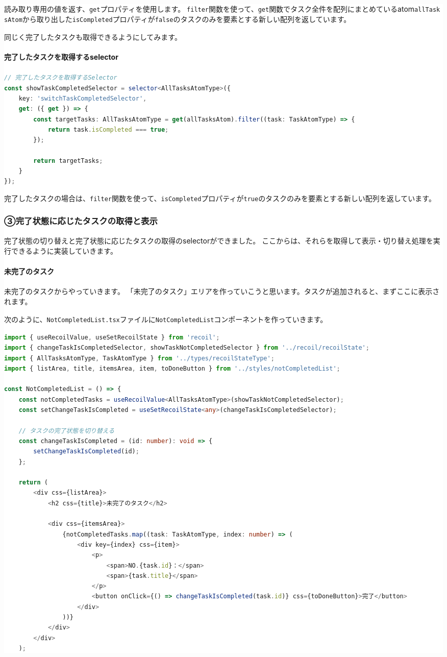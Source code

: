 読み取り専用の値を返す、`get`プロパティを使用します。
`filter`関数を使って、`get`関数でタスク全件を配列にまとめているatom`allTasksAtom`から取り出した`isCompleted`プロパティが`false`のタスクのみを要素とする新しい配列を返しています。

同じく完了したタスクも取得できるようにしてみます。
#### 完了したタスクを取得するselector
```typescript
// 完了したタスクを取得するSelector
const showTaskCompletedSelector = selector<AllTasksAtomType>({
    key: 'switchTaskCompletedSelector',
    get: ({ get }) => {
        const targetTasks: AllTasksAtomType = get(allTasksAtom).filter((task: TaskAtomType) => {
            return task.isCompleted === true;
        });

        return targetTasks;
    }
});
```
完了したタスクの場合は、`filter`関数を使って、`isCompleted`プロパティが`true`のタスクのみを要素とする新しい配列を返しています。

### ③完了状態に応じたタスクの取得と表示
完了状態の切り替えと完了状態に応じたタスクの取得のselectorができました。
ここからは、それらを取得して表示・切り替え処理を実行できるように実装していきます。

#### 未完了のタスク
未完了のタスクからやっていきます。
「未完了のタスク」エリアを作っていこうと思います。タスクが追加されると、まずここに表示されます。

次のように、`NotCompletedList.tsx`ファイルに`NotCompletedList`コンポーネントを作っていきます。
```typescript
import { useRecoilValue, useSetRecoilState } from 'recoil';
import { changeTaskIsCompletedSelector, showTaskNotCompletedSelector } from '../recoil/recoilState';
import { AllTasksAtomType, TaskAtomType } from '../types/recoilStateType';
import { listArea, title, itemsArea, item, toDoneButton } from '../styles/notCompletedList';

const NotCompletedList = () => {
    const notCompletedTasks = useRecoilValue<AllTasksAtomType>(showTaskNotCompletedSelector);
    const setChangeTaskIsCompleted = useSetRecoilState<any>(changeTaskIsCompletedSelector);

    // タスクの完了状態を切り替える
    const changeTaskIsCompleted = (id: number): void => {
        setChangeTaskIsCompleted(id);
    };

    return (
        <div css={listArea}>
            <h2 css={title}>未完了のタスク</h2>

            <div css={itemsArea}>
                {notCompletedTasks.map((task: TaskAtomType, index: number) => (
                    <div key={index} css={item}>
                        <p>
                            <span>NO.{task.id}：</span>
                            <span>{task.title}</span>
                        </p>
                        <button onClick={() => changeTaskIsCompleted(task.id)} css={toDoneButton}>完了</button>
                    </div>
                ))}
            </div>
        </div>
    );
```